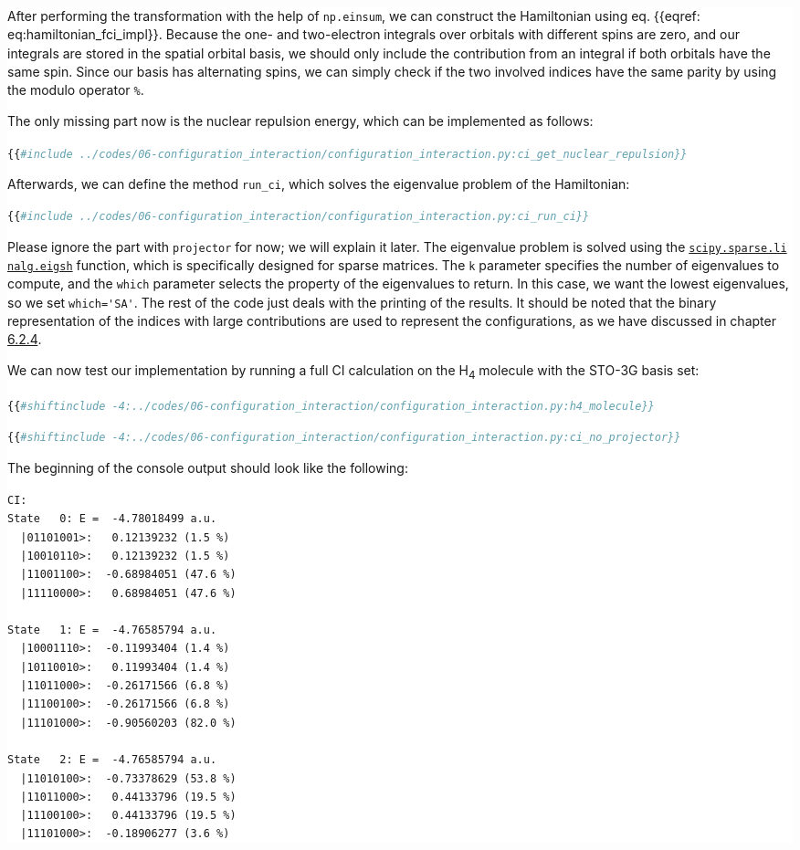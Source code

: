 After performing the transformation with the help of `np.einsum`, we can
construct the Hamiltonian using eq. {{eqref: eq:hamiltonian_fci_impl}}.
Because the one- and two-electron integrals over orbitals with different
spins are zero, and our integrals are stored in the spatial orbital basis,
we should only include the contribution from an integral if both orbitals 
have the same spin. Since our basis has alternating spins, we can simply 
check if the two involved indices have the same parity by using the 
modulo operator `%`.

The only missing part now is the nuclear repulsion energy, which can be 
implemented as follows:
```python
{{#include ../codes/06-configuration_interaction/configuration_interaction.py:ci_get_nuclear_repulsion}}
```

Afterwards, we can define the method `run_ci`, which solves the eigenvalue
problem of the Hamiltonian:
```python
{{#include ../codes/06-configuration_interaction/configuration_interaction.py:ci_run_ci}}
```
Please ignore the part with `projector` for now; we will explain it later.
The eigenvalue problem is solved using the 
[`scipy.sparse.linalg.eigsh`](https://docs.scipy.org/doc/scipy-1.12.0/reference/generated/scipy.sparse.linalg.eigsh.html)
function, which is specifically designed for sparse matrices. The `k` parameter
specifies the number of eigenvalues to compute, and the `which` parameter
selects the property of the eigenvalues to return. In this case, we want the
lowest eigenvalues, so we set `which='SA'`.
The rest of the code just deals with the printing of the results. It should 
be noted that the binary representation of the indices with large 
contributions are used to represent the configurations, as we have discussed
in chapter 
[6.2.4](./02-second_quantisation/04-repr_ladder_operators.html##admonition-relation-to-binary-numbers).

We can now test our implementation by running a full CI calculation on the
H<sub>4</sub> molecule with the STO-3G basis set:
```python
{{#shiftinclude -4:../codes/06-configuration_interaction/configuration_interaction.py:h4_molecule}}
```
```python
{{#shiftinclude -4:../codes/06-configuration_interaction/configuration_interaction.py:ci_no_projector}}
```

The beginning of the console output should look like the following:
```txt
CI:
State   0: E =  -4.78018499 a.u.
  |01101001>:   0.12139232 (1.5 %)
  |10010110>:   0.12139232 (1.5 %)
  |11001100>:  -0.68984051 (47.6 %)
  |11110000>:   0.68984051 (47.6 %)

State   1: E =  -4.76585794 a.u.
  |10001110>:  -0.11993404 (1.4 %)
  |10110010>:   0.11993404 (1.4 %)
  |11011000>:  -0.26171566 (6.8 %)
  |11100100>:  -0.26171566 (6.8 %)
  |11101000>:  -0.90560203 (82.0 %)

State   2: E =  -4.76585794 a.u.
  |11010100>:  -0.73378629 (53.8 %)
  |11011000>:   0.44133796 (19.5 %)
  |11100100>:   0.44133796 (19.5 %)
  |11101000>:  -0.18906277 (3.6 %)
```